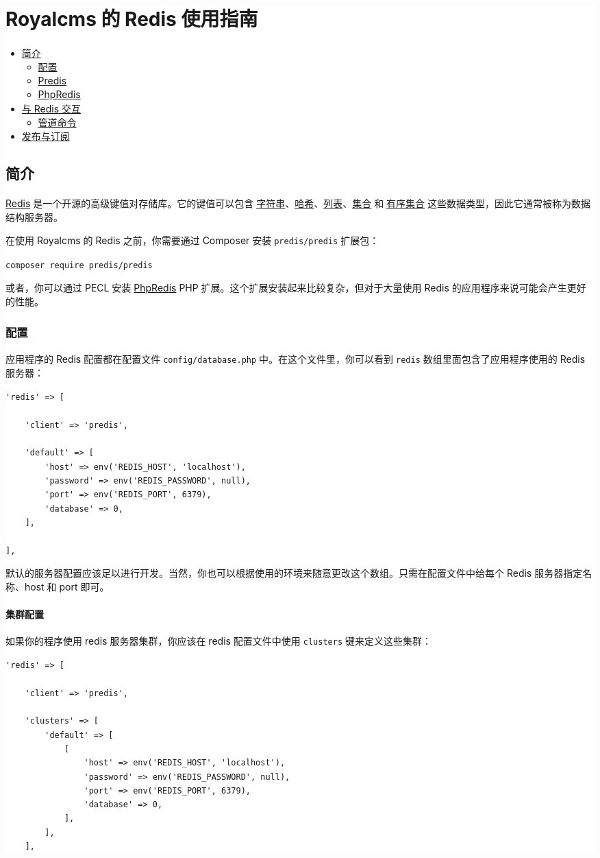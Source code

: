 # Royalcms 的 Redis 使用指南

- [简介](#introduction)
    - [配置](#configuration)
    - [Predis](#predis)
    - [PhpRedis](#phpredis)
- [与 Redis 交互](#interacting-with-redis)
    - [管道命令](#pipelining-commands)
- [发布与订阅](#pubsub)

<a name="introduction"></a>
## 简介

[Redis](http://redis.io) 是一个开源的高级键值对存储库。它的键值可以包含 [字符串](http://redis.io/topics/data-types#strings)、[哈希](http://redis.io/topics/data-types#hashes)、[列表](http://redis.io/topics/data-types#lists)、[集合](http://redis.io/topics/data-types#sets) 和 [有序集合](http://redis.io/topics/data-types#sorted-sets) 这些数据类型，因此它通常被称为数据结构服务器。

在使用 Royalcms 的 Redis 之前，你需要通过 Composer 安装 `predis/predis`  扩展包：

    composer require predis/predis

或者，你可以通过 PECL 安装 [PhpRedis](https://github.com/phpredis/phpredis) PHP 扩展。这个扩展安装起来比较复杂，但对于大量使用 Redis 的应用程序来说可能会产生更好的性能。


<a name="configuration"></a>
### 配置


应用程序的 Redis 配置都在配置文件 `config/database.php` 中。在这个文件里，你可以看到 `redis` 数组里面包含了应用程序使用的 Redis 服务器：

    'redis' => [
    
        'client' => 'predis',
    
        'default' => [
            'host' => env('REDIS_HOST', 'localhost'),
            'password' => env('REDIS_PASSWORD', null),
            'port' => env('REDIS_PORT', 6379),
            'database' => 0,
        ],
    
    ],

默认的服务器配置应该足以进行开发。当然，你也可以根据使用的环境来随意更改这个数组。只需在配置文件中给每个 Redis 服务器指定名称、host 和 port 即可。

#### 集群配置

如果你的程序使用 redis 服务器集群，你应该在 redis 配置文件中使用 `clusters` 键来定义这些集群：

    'redis' => [
    
        'client' => 'predis',
    
        'clusters' => [
            'default' => [
                [
                    'host' => env('REDIS_HOST', 'localhost'),
                    'password' => env('REDIS_PASSWORD', null),
                    'port' => env('REDIS_PORT', 6379),
                    'database' => 0,
                ],
            ],
        ],
    